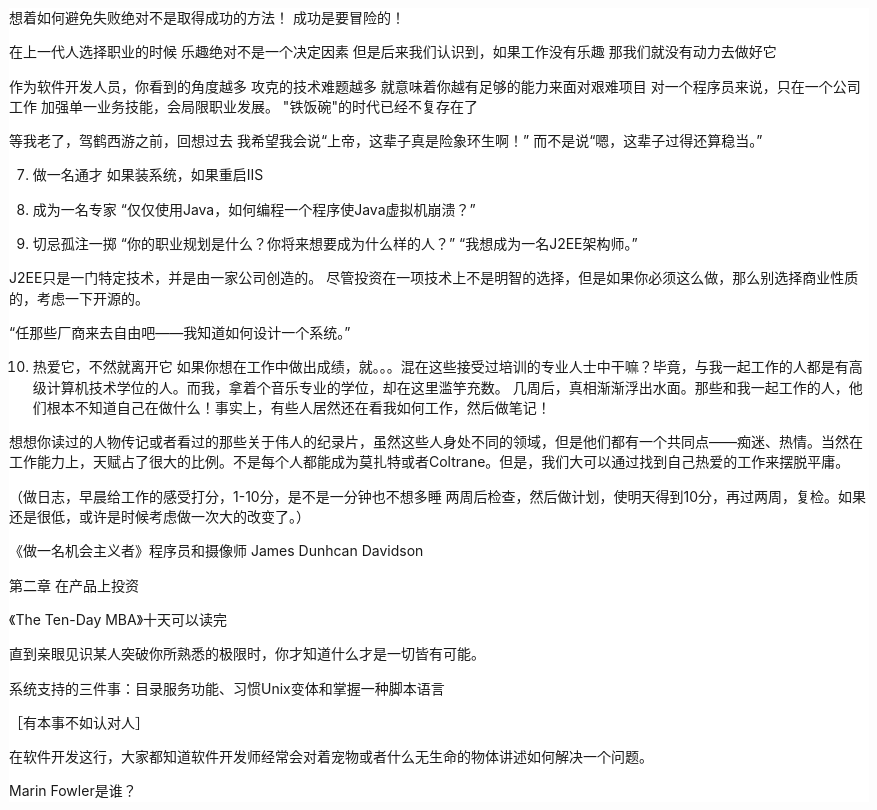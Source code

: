 想着如何避免失败绝对不是取得成功的方法！
成功是要冒险的！

在上一代人选择职业的时候
乐趣绝对不是一个决定因素
但是后来我们认识到，如果工作没有乐趣
那我们就没有动力去做好它

作为软件开发人员，你看到的角度越多
攻克的技术难题越多
就意味着你越有足够的能力来面对艰难项目
对一个程序员来说，只在一个公司工作
加强单一业务技能，会局限职业发展。
"铁饭碗"的时代已经不复存在了

等我老了，驾鹤西游之前，回想过去
我希望我会说“上帝，这辈子真是险象环生啊！”
而不是说“嗯，这辈子过得还算稳当。”

7. 做一名通才
如果装系统，如果重启IIS

8. 成为一名专家
“仅仅使用Java，如何编程一个程序使Java虚拟机崩溃？”

9. 切忌孤注一掷
“你的职业规划是什么？你将来想要成为什么样的人？”
“我想成为一名J2EE架构师。”

J2EE只是一门特定技术，并是由一家公司创造的。
尽管投资在一项技术上不是明智的选择，但是如果你必须这么做，那么别选择商业性质的，考虑一下开源的。

“任那些厂商来去自由吧——我知道如何设计一个系统。”

10. 热爱它，不然就离开它
如果你想在工作中做出成绩，就。。。混在这些接受过培训的专业人士中干嘛？毕竟，与我一起工作的人都是有高级计算机技术学位的人。而我，拿着个音乐专业的学位，却在这里滥竽充数。
几周后，真相渐渐浮出水面。那些和我一起工作的人，他们根本不知道自己在做什么！事实上，有些人居然还在看我如何工作，然后做笔记！

想想你读过的人物传记或者看过的那些关于伟人的纪录片，虽然这些人身处不同的领域，但是他们都有一个共同点——痴迷、热情。当然在工作能力上，天赋占了很大的比例。不是每个人都能成为莫扎特或者Coltrane。但是，我们大可以通过找到自己热爱的工作来摆脱平庸。

（做日志，早晨给工作的感受打分，1-10分，是不是一分钟也不想多睡
两周后检查，然后做计划，使明天得到10分，再过两周，复检。如果还是很低，或许是时候考虑做一次大的改变了。）

《做一名机会主义者》程序员和摄像师 James Dunhcan Davidson

第二章 在产品上投资

《The Ten-Day MBA》十天可以读完

直到亲眼见识某人突破你所熟悉的极限时，你才知道什么才是一切皆有可能。

系统支持的三件事：目录服务功能、习惯Unix变体和掌握一种脚本语言

［有本事不如认对人］

在软件开发这行，大家都知道软件开发师经常会对着宠物或者什么无生命的物体讲述如何解决一个问题。

Marin Fowler是谁？
